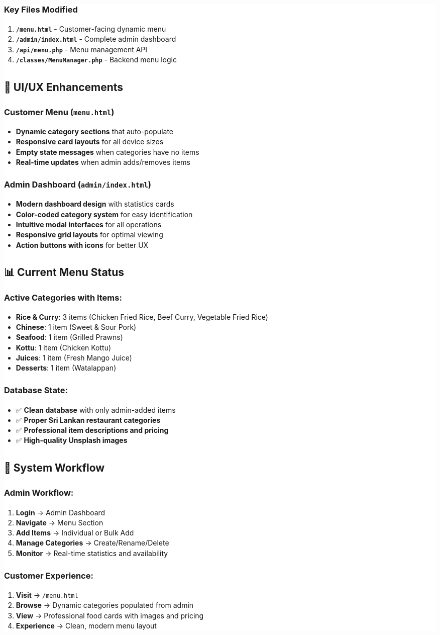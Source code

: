### Key Files Modified
1. **`/menu.html`** - Customer-facing dynamic menu
2. **`/admin/index.html`** - Complete admin dashboard
3. **`/api/menu.php`** - Menu management API
4. **`/classes/MenuManager.php`** - Backend menu logic

## 🎨 UI/UX Enhancements

### Customer Menu (`menu.html`)
- **Dynamic category sections** that auto-populate
- **Responsive card layouts** for all device sizes
- **Empty state messages** when categories have no items
- **Real-time updates** when admin adds/removes items

### Admin Dashboard (`admin/index.html`)
- **Modern dashboard design** with statistics cards
- **Color-coded category system** for easy identification
- **Intuitive modal interfaces** for all operations
- **Responsive grid layouts** for optimal viewing
- **Action buttons with icons** for better UX

## 📊 Current Menu Status

### Active Categories with Items:
- **Rice & Curry**: 3 items (Chicken Fried Rice, Beef Curry, Vegetable Fried Rice)
- **Chinese**: 1 item (Sweet & Sour Pork)
- **Seafood**: 1 item (Grilled Prawns)
- **Kottu**: 1 item (Chicken Kottu)
- **Juices**: 1 item (Fresh Mango Juice)
- **Desserts**: 1 item (Watalappan)

### Database State:
- ✅ **Clean database** with only admin-added items
- ✅ **Proper Sri Lankan restaurant categories**
- ✅ **Professional item descriptions and pricing**
- ✅ **High-quality Unsplash images**

## 🚀 System Workflow

### Admin Workflow:
1. **Login** → Admin Dashboard
2. **Navigate** → Menu Section
3. **Add Items** → Individual or Bulk Add
4. **Manage Categories** → Create/Rename/Delete
5. **Monitor** → Real-time statistics and availability

### Customer Experience:
1. **Visit** → `/menu.html`
2. **Browse** → Dynamic categories populated from admin
3. **View** → Professional food cards with images and pricing
4. **Experience** → Clean, modern menu layout
